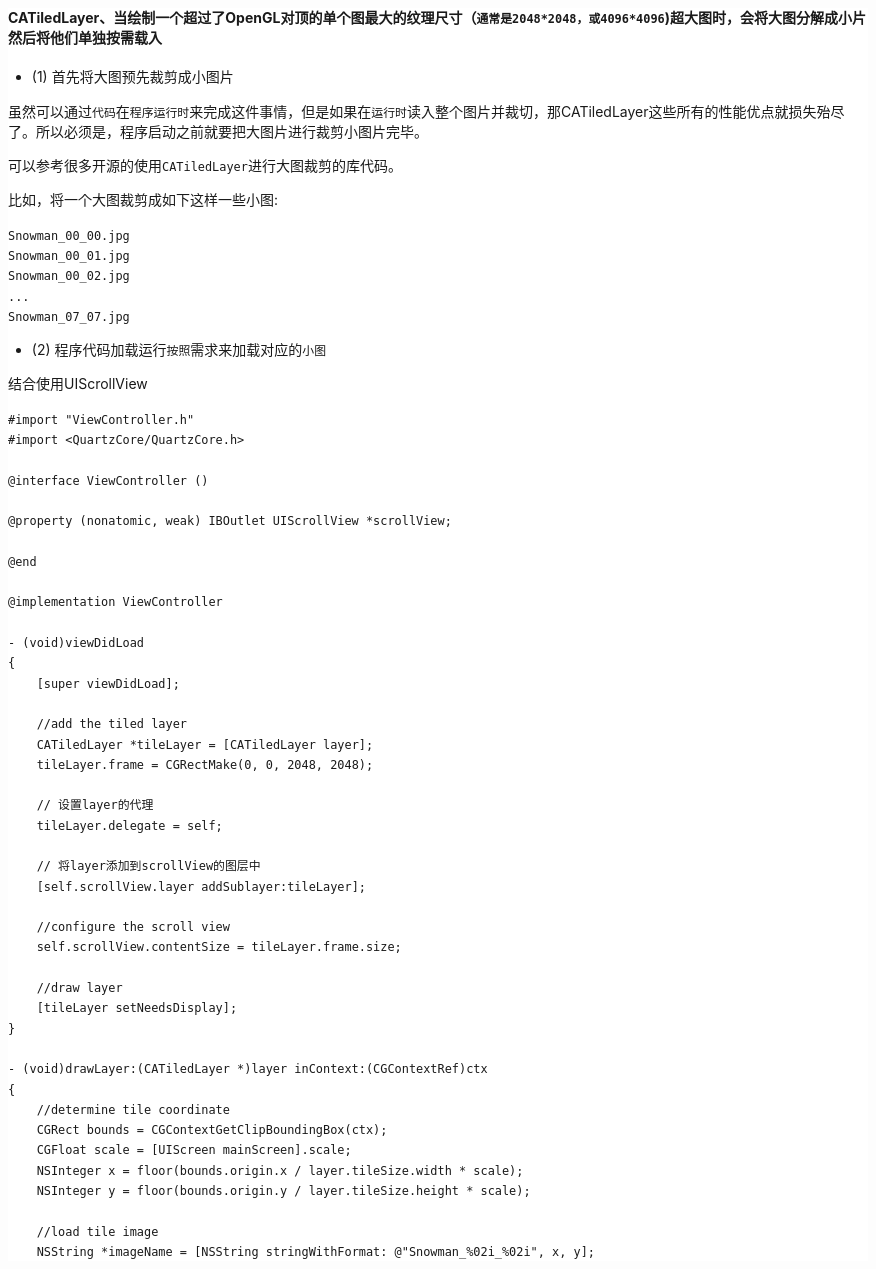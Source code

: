 #### CATiledLayer、当绘制一个超过了OpenGL对顶的单个图最大的纹理尺寸（`通常是2048*2048，或4096*4096`)超大图时，会将大图分解成小片然后将他们单独按需载入

- (1) 首先将大图预先裁剪成小图片

虽然可以通过`代码`在`程序运行时`来完成这件事情，但是如果在`运行时`读入整个图片并裁切，那CATiledLayer这些所有的性能优点就损失殆尽了。所以必须是，程序启动之前就要把大图片进行裁剪小图片完毕。

可以参考很多开源的使用`CATiledLayer`进行大图裁剪的库代码。

比如，将一个大图裁剪成如下这样一些小图:

```
Snowman_00_00.jpg
Snowman_00_01.jpg
Snowman_00_02.jpg
...
Snowman_07_07.jpg
```

- (2) 程序代码加载运行`按照`需求来加载对应的`小图`

结合使用UIScrollView

```objc
#import "ViewController.h"
#import <QuartzCore/QuartzCore.h>

@interface ViewController ()

@property (nonatomic, weak) IBOutlet UIScrollView *scrollView;

@end

@implementation ViewController

- (void)viewDidLoad
{
    [super viewDidLoad];
    
    //add the tiled layer
    CATiledLayer *tileLayer = [CATiledLayer layer];￼
    tileLayer.frame = CGRectMake(0, 0, 2048, 2048);
    
    // 设置layer的代理
    tileLayer.delegate = self; 
    
    // 将layer添加到scrollView的图层中
    [self.scrollView.layer addSublayer:tileLayer];

    //configure the scroll view
    self.scrollView.contentSize = tileLayer.frame.size;

    //draw layer
    [tileLayer setNeedsDisplay];
}

- (void)drawLayer:(CATiledLayer *)layer inContext:(CGContextRef)ctx
{
    //determine tile coordinate
    CGRect bounds = CGContextGetClipBoundingBox(ctx);
	CGFloat scale = [UIScreen mainScreen].scale;
	NSInteger x = floor(bounds.origin.x / layer.tileSize.width * scale);
	NSInteger y = floor(bounds.origin.y / layer.tileSize.height * scale);

    //load tile image
    NSString *imageName = [NSString stringWithFormat: @"Snowman_%02i_%02i", x, y];
```